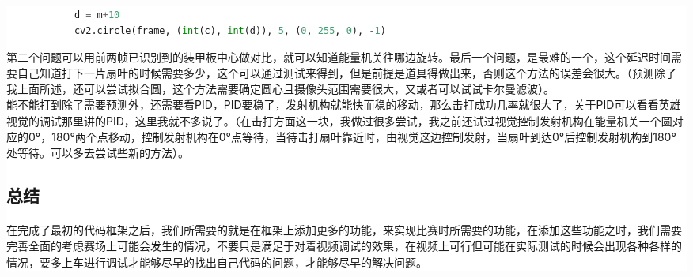 ```python
            d = m+10
            cv2.circle(frame, (int(c), int(d)), 5, (0, 255, 0), -1)
```
第二个问题可以用前两帧已识别到的装甲板中心做对比，就可以知道能量机关往哪边旋转。最后一个问题，是最难的一个，这个延迟时间需要自己知道打下一片扇叶的时候需要多少，这个可以通过测试来得到，但是前提是道具得做出来，否则这个方法的误差会很大。（预测除了我上面所述，还可以尝试拟合圆，这个方法需要确定圆心且摄像头范围需要很大，又或者可以试试卡尔曼滤波）。  
能不能打到除了需要预测外，还需要看PID，PID要稳了，发射机构就能快而稳的移动，那么击打成功几率就很大了，关于PID可以看看英雄视觉的调试那里讲的PID，这里我就不多说了。（在击打方面这一块，我做过很多尝试，我之前还试过视觉控制发射机构在能量机关一个圆对应的0°，180°两个点移动，控制发射机构在0°点等待，当待击打扇叶靠近时，由视觉这边控制发射，当扇叶到达0°后控制发射机构到180°处等待。可以多去尝试些新的方法）。
## 总结
在完成了最初的代码框架之后，我们所需要的就是在框架上添加更多的功能，来实现比赛时所需要的功能，在添加这些功能之时，我们需要完善全面的考虑赛场上可能会发生的情况，不要只是满足于对着视频调试的效果，在视频上可行但可能在实际测试的时候会出现各种各样的情况，要多上车进行调试才能够尽早的找出自己代码的问题，才能够尽早的解决问题。
